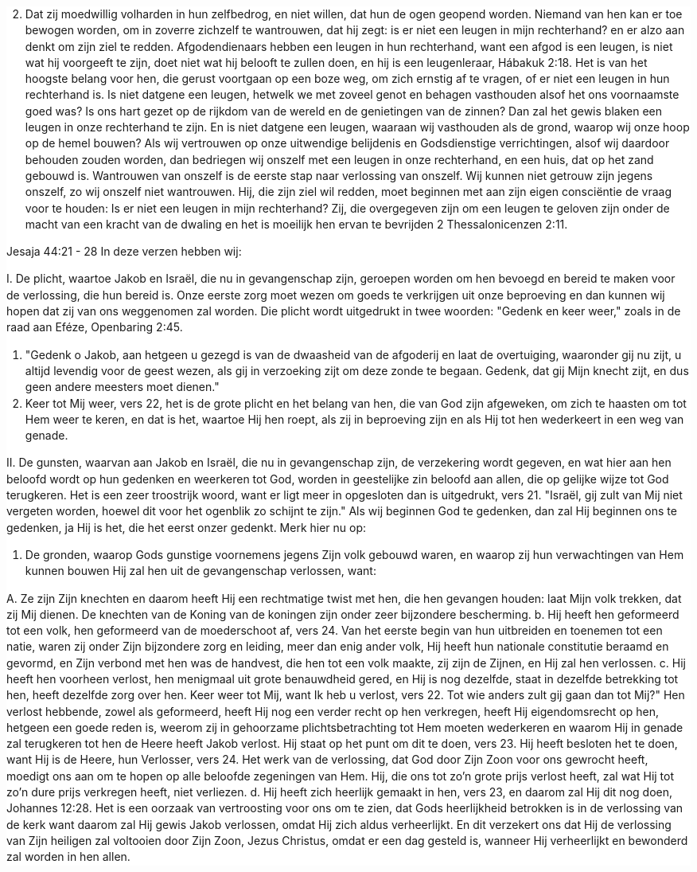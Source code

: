 2. Dat zij moedwillig volharden in hun zelfbedrog, en niet willen, dat hun de ogen geopend worden. Niemand van hen kan er toe bewogen worden, om in zoverre zichzelf te wantrouwen, dat hij zegt: is er niet een leugen in mijn rechterhand? en er alzo aan denkt om zijn ziel te redden. Afgodendienaars hebben een leugen in hun rechterhand, want een afgod is een leugen, is niet wat hij voorgeeft te zijn, doet niet wat hij belooft te zullen doen, en hij is een leugenleraar, Hábakuk 2:18. Het is van het hoogste belang voor hen, die gerust voortgaan op een boze weg, om zich ernstig af te vragen, of er niet een leugen in hun rechterhand is. Is niet datgene een leugen, hetwelk we met zoveel genot en behagen vasthouden alsof het ons voornaamste goed was? Is ons hart gezet op de rijkdom van de wereld en de genietingen van de zinnen? Dan zal het gewis blaken een leugen in onze rechterhand te zijn. En is niet datgene een leugen, waaraan wij vasthouden als de grond, waarop wij onze hoop op de hemel bouwen? Als wij vertrouwen op onze uitwendige belijdenis en Godsdienstige verrichtingen, alsof wij daardoor behouden zouden worden, dan bedriegen wij onszelf met een leugen in onze rechterhand, en een huis, dat op het zand gebouwd is. Wantrouwen van onszelf is de eerste stap naar verlossing van onszelf. Wij kunnen niet getrouw zijn jegens onszelf, zo wij onszelf niet wantrouwen. Hij, die zijn ziel wil redden, moet beginnen met aan zijn eigen consciëntie de vraag voor te houden: Is er niet een leugen in mijn rechterhand? Zij, die overgegeven zijn om een leugen te geloven zijn onder de macht van een kracht van de dwaling en het is moeilijk hen ervan te bevrijden 2 Thessalonicenzen 2:11. 

Jesaja 44:21 - 28 
In deze verzen hebben wij:

I. De plicht, waartoe Jakob en Israël, die nu in gevangenschap zijn, geroepen worden om hen bevoegd en bereid te maken voor de verlossing, die hun bereid is. Onze eerste zorg moet wezen om goeds te verkrijgen uit onze beproeving en dan kunnen wij hopen dat zij van ons weggenomen zal worden. Die plicht wordt uitgedrukt in twee woorden: "Gedenk en keer weer," zoals in de raad aan Eféze, Openbaring 2:45.

1. "Gedenk o Jakob, aan hetgeen u gezegd is van de dwaasheid van de afgoderij en laat de overtuiging, waaronder gij nu zijt, u altijd levendig voor de geest wezen, als gij in verzoeking zijt om deze zonde te begaan. Gedenk, dat gij Mijn knecht zijt, en dus geen andere meesters moet dienen." 
2. Keer tot Mij weer, vers 22, het is de grote plicht en het belang van hen, die van God zijn afgeweken, om zich te haasten om tot Hem weer te keren, en dat is het, waartoe Hij hen roept, als zij in beproeving zijn en als Hij tot hen wederkeert in een weg van genade.

II. De gunsten, waarvan aan Jakob en Israël, die nu in gevangenschap zijn, de verzekering wordt gegeven, en wat hier aan hen beloofd wordt op hun gedenken en weerkeren tot God, worden in geestelijke zin beloofd aan allen, die op gelijke wijze tot God terugkeren. Het is een zeer troostrijk woord, want er ligt meer in opgesloten dan is uitgedrukt, vers 21. "Israël, gij zult van Mij niet vergeten worden, hoewel dit voor het ogenblik zo schijnt te zijn." Als wij beginnen God te gedenken, dan zal Hij beginnen ons te gedenken, ja Hij is het, die het eerst onzer gedenkt. Merk hier nu op:
1. De gronden, waarop Gods gunstige voornemens jegens Zijn volk gebouwd waren, en waarop zij hun verwachtingen van Hem kunnen bouwen Hij zal hen uit de gevangenschap verlossen, want:

A. Ze zijn Zijn knechten en daarom heeft Hij een rechtmatige twist met hen, die hen gevangen houden: laat Mijn volk trekken, dat zij Mij dienen. De knechten van de Koning van de koningen zijn onder zeer bijzondere bescherming.
b. Hij heeft hen geformeerd tot een volk, hen geformeerd van de moederschoot af, vers 24. Van het eerste begin van hun uitbreiden en toenemen tot een natie, waren zij onder Zijn bijzondere zorg en leiding, meer dan enig ander volk, Hij heeft hun nationale constitutie beraamd en gevormd, en Zijn verbond met hen was de handvest, die hen tot een volk maakte, zij zijn de Zijnen, en Hij zal hen verlossen.
c. Hij heeft hen voorheen verlost, hen menigmaal uit grote benauwdheid gered, en Hij is nog dezelfde, staat in dezelfde betrekking tot hen, heeft dezelfde zorg over hen. Keer weer tot Mij, want Ik heb u verlost, vers 22. Tot wie anders zult gij gaan dan tot Mij?" Hen verlost hebbende, zowel als geformeerd, heeft Hij nog een verder recht op hen verkregen, heeft Hij eigendomsrecht op hen, hetgeen een goede reden is, weerom zij in gehoorzame plichtsbetrachting tot Hem moeten wederkeren en waarom Hij in genade zal terugkeren tot hen de Heere heeft Jakob verlost. Hij staat op het punt om dit te doen, vers 23. Hij heeft besloten het te doen, want Hij is de Heere, hun Verlosser, vers 24. Het werk van de verlossing, dat God door Zijn Zoon voor ons gewrocht heeft, moedigt ons aan om te hopen op alle beloofde zegeningen van Hem. Hij, die ons tot zo’n grote prijs verlost heeft, zal wat Hij tot zo’n dure prijs verkregen heeft, niet verliezen.
d. Hij heeft zich heerlijk gemaakt in hen, vers 23, en daarom zal Hij dit nog doen, Johannes 12:28. Het is een oorzaak van vertroosting voor ons om te zien, dat Gods heerlijkheid betrokken is in de verlossing van de kerk want daarom zal Hij gewis Jakob verlossen, omdat Hij zich aldus verheerlijkt. En dit verzekert ons dat Hij de verlossing van Zijn heiligen zal voltooien door Zijn Zoon, Jezus Christus, omdat er een dag gesteld is, wanneer Hij verheerlijkt en bewonderd zal worden in hen allen.